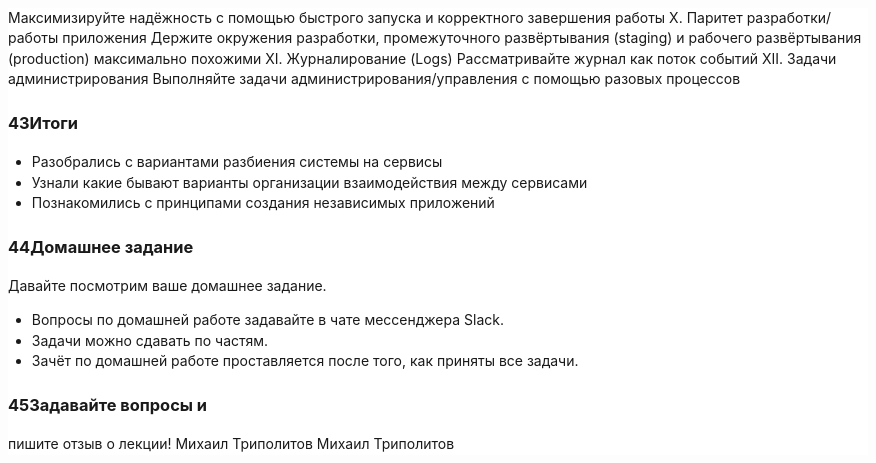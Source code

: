 Максимизируйте надёжность с помощью быстрого запуска и
корректного завершения работы
X. Паритет разработки/работы приложения
Держите окружения разработки, промежуточного развёртывания
(staging) и рабочего развёртывания (production) максимально похожими
XI. Журналирование (Logs)
Рассматривайте журнал как поток событий
XII. Задачи администрирования
Выполняйте задачи администрирования/управления с помощью разовых
процессов

### 43Итоги
- Разобрались с вариантами разбиения системы на сервисы
- Узнали какие бывают варианты организации взаимодействия
между сервисами
- Познакомились с принципами создания независимых
приложений

### 44Домашнее задание
Давайте посмотрим ваше домашнее задание.
- Вопросы по домашней работе задавайте в чате мессенджера Slack.
- Задачи можно сдавать по частям.
- Зачёт по домашней работе проставляется после того, как приняты
все задачи.

### 45Задавайте вопросы и
пишите отзыв о лекции!
Михаил Триполитов
Михаил Триполитов
